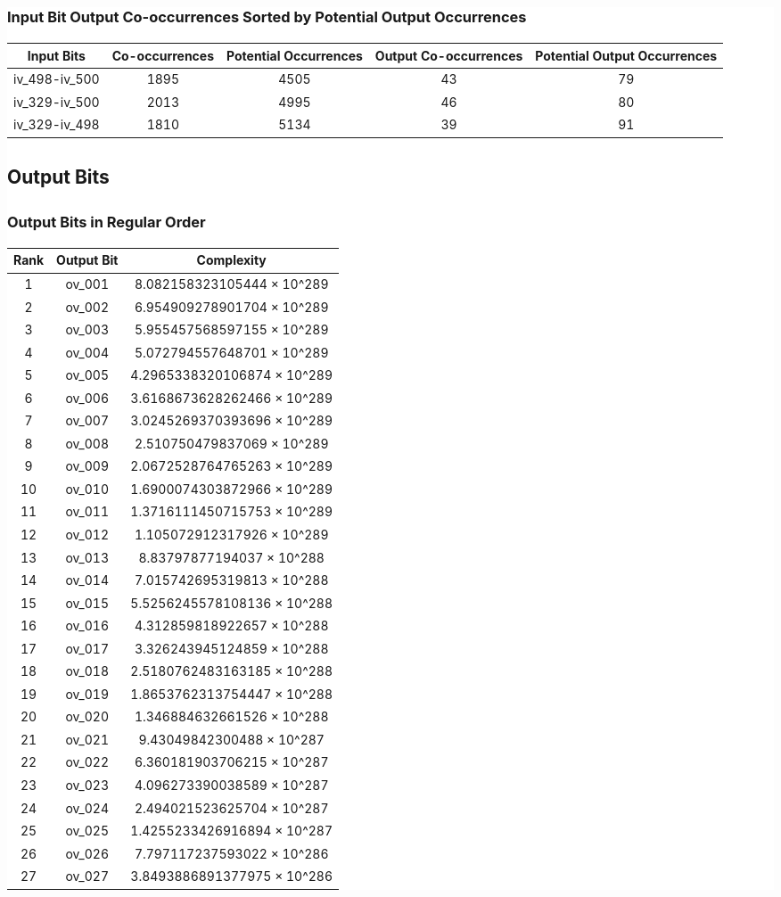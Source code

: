 ### Input Bit Output Co-occurrences Sorted by Potential Output Occurrences

| Input Bits | Co-occurrences | Potential Occurrences | Output Co-occurrences | Potential Output Occurrences |
|:----------:|:--------------:|:---------------------:|:---------------------:|:----------------------------:|
| iv_498-iv_500 | 1895 | 4505 | 43 | 79 |
| iv_329-iv_500 | 2013 | 4995 | 46 | 80 |
| iv_329-iv_498 | 1810 | 5134 | 39 | 91 |

## Output Bits

### Output Bits in Regular Order

| Rank | Output Bit | Complexity |
|:----:|:----------:|:----------:|
| 1 | ov_001 | 8.082158323105444 × 10^289 |
| 2 | ov_002 | 6.954909278901704 × 10^289 |
| 3 | ov_003 | 5.955457568597155 × 10^289 |
| 4 | ov_004 | 5.072794557648701 × 10^289 |
| 5 | ov_005 | 4.2965338320106874 × 10^289 |
| 6 | ov_006 | 3.6168673628262466 × 10^289 |
| 7 | ov_007 | 3.0245269370393696 × 10^289 |
| 8 | ov_008 | 2.510750479837069 × 10^289 |
| 9 | ov_009 | 2.0672528764765263 × 10^289 |
| 10 | ov_010 | 1.6900074303872966 × 10^289 |
| 11 | ov_011 | 1.3716111450715753 × 10^289 |
| 12 | ov_012 | 1.105072912317926 × 10^289 |
| 13 | ov_013 | 8.83797877194037 × 10^288 |
| 14 | ov_014 | 7.015742695319813 × 10^288 |
| 15 | ov_015 | 5.5256245578108136 × 10^288 |
| 16 | ov_016 | 4.312859818922657 × 10^288 |
| 17 | ov_017 | 3.326243945124859 × 10^288 |
| 18 | ov_018 | 2.5180762483163185 × 10^288 |
| 19 | ov_019 | 1.8653762313754447 × 10^288 |
| 20 | ov_020 | 1.346884632661526 × 10^288 |
| 21 | ov_021 | 9.43049842300488 × 10^287 |
| 22 | ov_022 | 6.360181903706215 × 10^287 |
| 23 | ov_023 | 4.096273390038589 × 10^287 |
| 24 | ov_024 | 2.494021523625704 × 10^287 |
| 25 | ov_025 | 1.4255233426916894 × 10^287 |
| 26 | ov_026 | 7.797117237593022 × 10^286 |
| 27 | ov_027 | 3.8493886891377975 × 10^286 |
